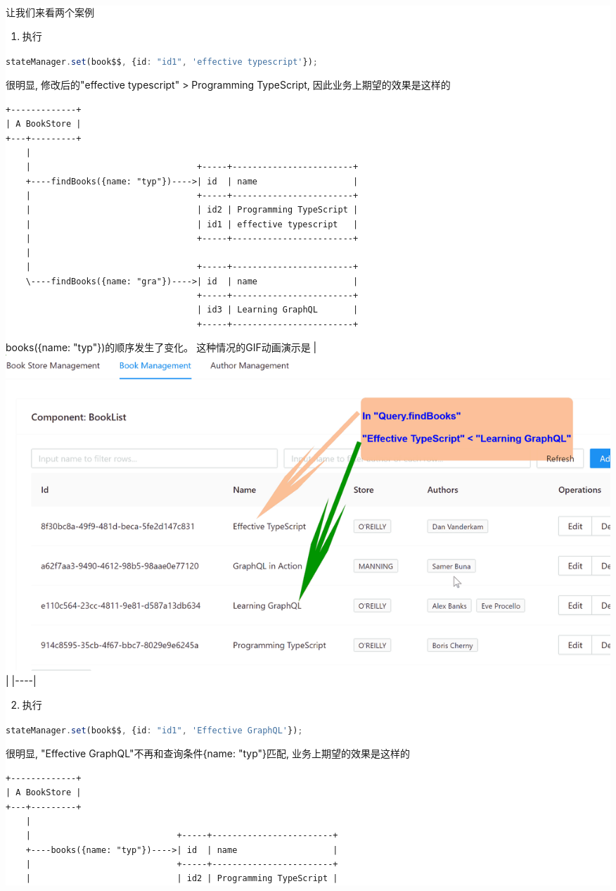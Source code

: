 让我们来看两个案例

1. 执行
```ts
stateManager.set(book$$, {id: "id1", 'effective typescript'});
```
很明显, 修改后的"effective typescript" > Programming TypeScript, 因此业务上期望的效果是这样的
```
+-------------+
| A BookStore |
+---+---------+
    |
    |                                 +-----+------------------------+
    +----findBooks({name: "typ"})---->| id  | name                   |
    |                                 +-----+------------------------+
    |                                 | id2 | Programming TypeScript |
    |                                 | id1 | effective typescript   |
    |                                 +-----+------------------------+
    |
    |                                 +-----+------------------------+
    \----findBooks({name: "gra"})---->| id  | name                   |
                                      +-----+------------------------+
                                      | id3 | Learning GraphQL       |
                                      +-----+------------------------+
```
books({name: "typ"})的顺序发生了变化。
这种情况的GIF动画演示是
|![image](../../../smart-sorting.gif "智能排序")|
|----|

2. 执行
```ts
stateManager.set(book$$, {id: "id1", 'Effective GraphQL'});
```
很明显, "Effective GraphQL"不再和查询条件{name: "typ"}匹配, 业务上期望的效果是这样的
```
+-------------+
| A BookStore |
+---+---------+
    |
    |                             +-----+------------------------+
    +----books({name: "typ"})---->| id  | name                   |
    |                             +-----+------------------------+
    |                             | id2 | Programming TypeScript |
```